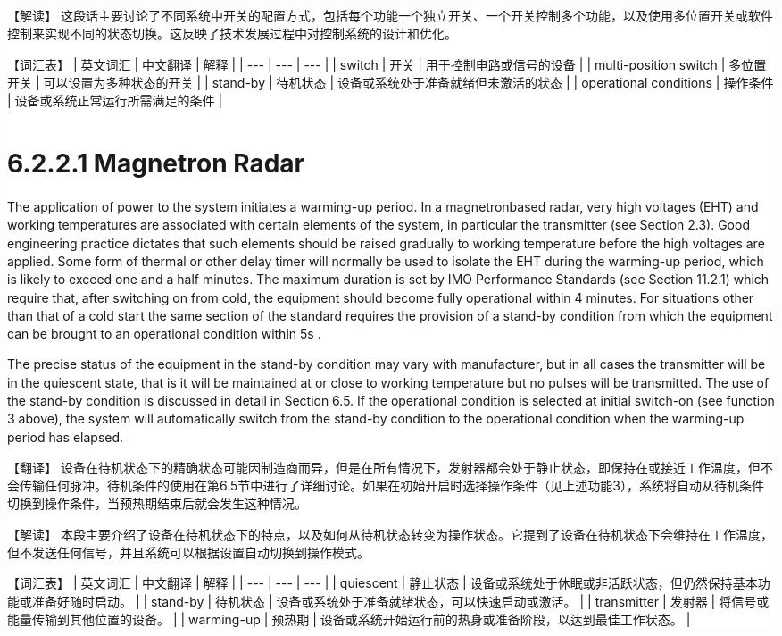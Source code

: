 【解读】
这段话主要讨论了不同系统中开关的配置方式，包括每个功能一个独立开关、一个开关控制多个功能，以及使用多位置开关或软件控制来实现不同的状态切换。这反映了技术发展过程中对控制系统的设计和优化。

【词汇表】
| 英文词汇 | 中文翻译 | 解释 |
| --- | --- | --- |
| switch | 开关 | 用于控制电路或信号的设备 |
| multi-position switch | 多位置开关 | 可以设置为多种状态的开关 |
| stand-by | 待机状态 | 设备或系统处于准备就绪但未激活的状态 |
| operational conditions | 操作条件 | 设备或系统正常运行所需满足的条件 |



# 6.2.2.1 Magnetron Radar  

The application of power to the system initiates a warming-up period. In a magnetronbased radar, very high voltages (EHT) and working temperatures are associated with certain elements of the system, in particular the transmitter (see Section 2.3). Good engineering practice dictates that such elements should be raised gradually to working temperature before the high voltages are applied. Some form of thermal or other delay timer will normally be used to isolate the EHT during the warming-up period, which is likely to exceed one and a half minutes. The maximum duration is set by IMO Performance Standards (see Section 11.2.1) which require that, after switching on from cold, the equipment should become fully operational within 4 minutes. For situations other than that of a cold start the same section of the standard requires the provision of a stand-by condition from which the equipment can be brought to an operational condition within $5\mathrm{s}$ .  

The precise status of the equipment in the stand-by condition may vary with manufacturer, but in all cases the transmitter will be in the quiescent state, that is it will be maintained at or close to working temperature but no pulses will be transmitted. The use of the stand-by condition is discussed in detail in Section 6.5. If the operational condition is selected at initial switch-on (see function 3 above), the system will automatically switch from the stand-by condition to the operational condition when the warming-up period has elapsed.  

【翻译】
设备在待机状态下的精确状态可能因制造商而异，但是在所有情况下，发射器都会处于静止状态，即保持在或接近工作温度，但不会传输任何脉冲。待机条件的使用在第6.5节中进行了详细讨论。如果在初始开启时选择操作条件（见上述功能3），系统将自动从待机条件切换到操作条件，当预热期结束后就会发生这种情况。

【解读】
本段主要介绍了设备在待机状态下的特点，以及如何从待机状态转变为操作状态。它提到了设备在待机状态下会维持在工作温度，但不发送任何信号，并且系统可以根据设置自动切换到操作模式。

【词汇表】
| 英文词汇 | 中文翻译 | 解释 |
| --- | --- | --- |
| quiescent | 静止状态 | 设备或系统处于休眠或非活跃状态，但仍然保持基本功能或准备好随时启动。 |
| stand-by | 待机状态 | 设备或系统处于准备就绪状态，可以快速启动或激活。 |
| transmitter | 发射器 | 将信号或能量传输到其他位置的设备。 |
| warming-up | 预热期 | 设备或系统开始运行前的热身或准备阶段，以达到最佳工作状态。 |

